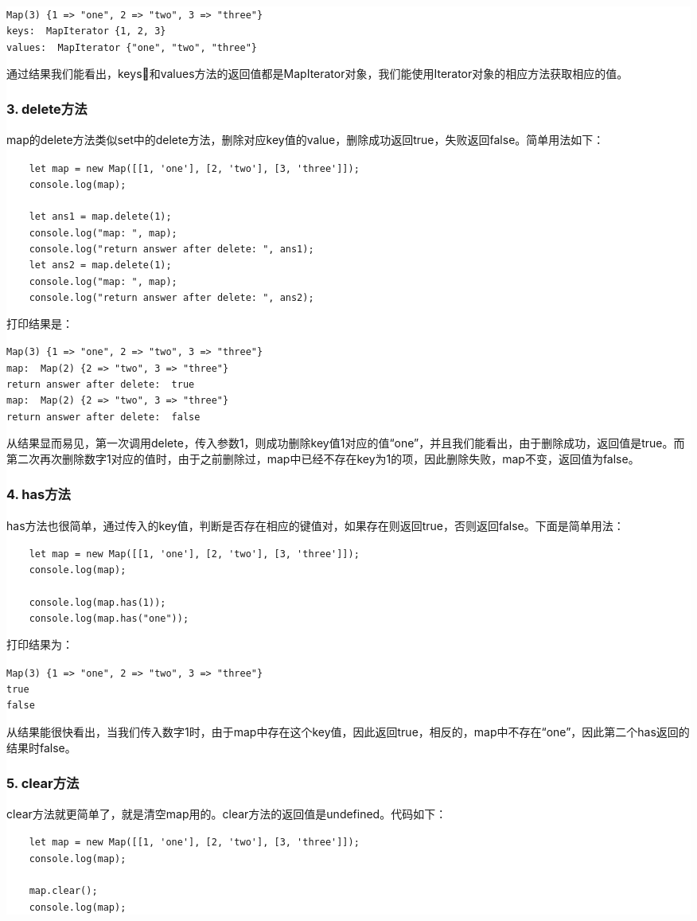    Map(3) {1 => "one", 2 => "two", 3 => "three"}
    keys:  MapIterator {1, 2, 3}
    values:  MapIterator {"one", "two", "three"}

通过结果我们能看出，keys和values方法的返回值都是MapIterator对象，我们能使用Iterator对象的相应方法获取相应的值。

### 3. delete方法 

map的delete方法类似set中的delete方法，删除对应key值的value，删除成功返回true，失败返回false。简单用法如下：

        let map = new Map([[1, 'one'], [2, 'two'], [3, 'three']]);
        console.log(map);
        
        let ans1 = map.delete(1);
        console.log("map: ", map);
        console.log("return answer after delete: ", ans1);
        let ans2 = map.delete(1);
        console.log("map: ", map);
        console.log("return answer after delete: ", ans2);

打印结果是：

    Map(3) {1 => "one", 2 => "two", 3 => "three"}
    map:  Map(2) {2 => "two", 3 => "three"}
    return answer after delete:  true
    map:  Map(2) {2 => "two", 3 => "three"}
    return answer after delete:  false

从结果显而易见，第一次调用delete，传入参数1，则成功删除key值1对应的值“one”，并且我们能看出，由于删除成功，返回值是true。而第二次再次删除数字1对应的值时，由于之前删除过，map中已经不存在key为1的项，因此删除失败，map不变，返回值为false。

### 4. has方法

has方法也很简单，通过传入的key值，判断是否存在相应的键值对，如果存在则返回true，否则返回false。下面是简单用法：

        let map = new Map([[1, 'one'], [2, 'two'], [3, 'three']]);
        console.log(map);
        
        console.log(map.has(1));
        console.log(map.has("one"));

打印结果为：

    Map(3) {1 => "one", 2 => "two", 3 => "three"}
    true
    false

从结果能很快看出，当我们传入数字1时，由于map中存在这个key值，因此返回true，相反的，map中不存在“one”，因此第二个has返回的结果时false。

### 5. clear方法 

clear方法就更简单了，就是清空map用的。clear方法的返回值是undefined。代码如下：

        let map = new Map([[1, 'one'], [2, 'two'], [3, 'three']]);
        console.log(map);
        
        map.clear();
        console.log(map);
